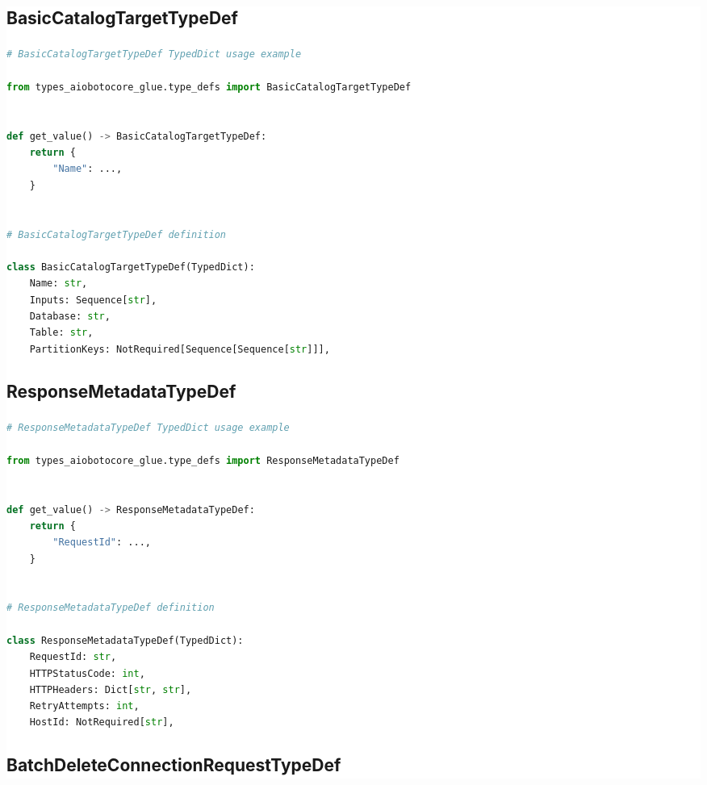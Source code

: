 
## BasicCatalogTargetTypeDef

```python
# BasicCatalogTargetTypeDef TypedDict usage example

from types_aiobotocore_glue.type_defs import BasicCatalogTargetTypeDef


def get_value() -> BasicCatalogTargetTypeDef:
    return {
        "Name": ...,
    }


# BasicCatalogTargetTypeDef definition

class BasicCatalogTargetTypeDef(TypedDict):
    Name: str,
    Inputs: Sequence[str],
    Database: str,
    Table: str,
    PartitionKeys: NotRequired[Sequence[Sequence[str]]],
```

## ResponseMetadataTypeDef

```python
# ResponseMetadataTypeDef TypedDict usage example

from types_aiobotocore_glue.type_defs import ResponseMetadataTypeDef


def get_value() -> ResponseMetadataTypeDef:
    return {
        "RequestId": ...,
    }


# ResponseMetadataTypeDef definition

class ResponseMetadataTypeDef(TypedDict):
    RequestId: str,
    HTTPStatusCode: int,
    HTTPHeaders: Dict[str, str],
    RetryAttempts: int,
    HostId: NotRequired[str],
```

## BatchDeleteConnectionRequestTypeDef
